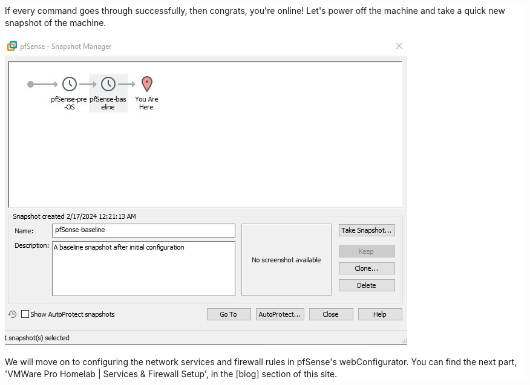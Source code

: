 If every command goes through successfully, then congrats, you're online! Let's power off the machine and take a quick new snapshot of the machine.

![pfSense Snapshot After Setup](/assets/images/homelab/pfsense-setup/pfsense-snapshot2.jpg)

We will move on to configuring the network services and firewall rules in pfSense's webConfigurator. You can find the next part, 'VMWare Pro Homelab | Services & Firewall Setup', in the [blog] section of this site.

